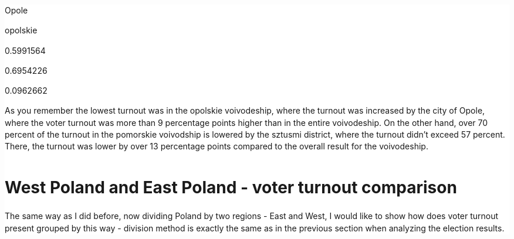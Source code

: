</tr>

<tr>

<td style="text-align:left;">

Opole

</td>

<td style="text-align:left;">

opolskie

</td>

<td style="text-align:right;">

0.5991564

</td>

<td style="text-align:right;">

0.6954226

</td>

<td style="text-align:right;">

0.0962662

</td>

</tr>

</tbody>

</table>

As you remember the lowest turnout was in the opolskie voivodeship,
where the turnout was increased by the city of Opole, where the voter
turnout was more than 9 percentage points higher than in the entire
voivodeship. On the other hand, over 70 percent of the turnout in the
pomorskie voivodship is lowered by the sztusmi district, where the
turnout didn’t exceed 57 percent. There, the turnout was lower by over
13 percentage points compared to the overall result for the voivodeship.

# West Poland and East Poland - voter turnout comparison

The same way as I did before, now dividing Poland by two regions - East
and West, I would like to show how does voter turnout present grouped by
this way - division method is exactly the same as in the previous
section when analyzing the election results.
